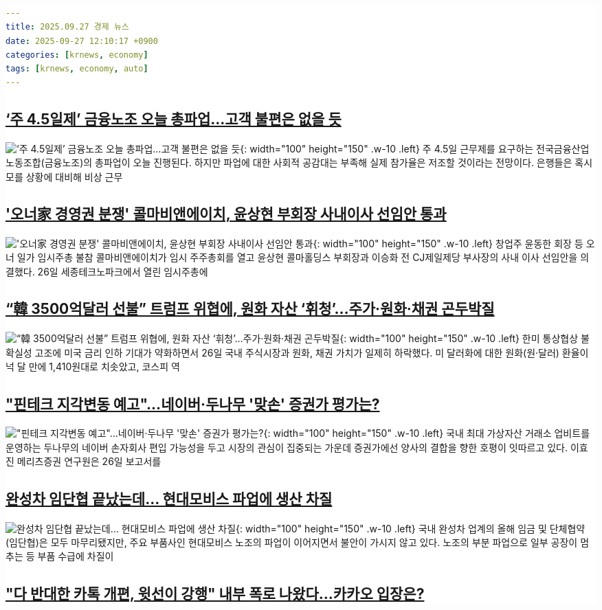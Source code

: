 ```yaml
---
title: 2025.09.27 경제 뉴스
date: 2025-09-27 12:10:17 +0900
categories: [krnews, economy]
tags: [krnews, economy, auto]
---
```

## [‘주 4.5일제’ 금융노조 오늘 총파업…고객 불편은 없을 듯](https://n.news.naver.com/mnews/article/018/0006125756)

![‘주 4.5일제’ 금융노조 오늘 총파업…고객 불편은 없을 듯](https://mimgnews.pstatic.net/image/origin/018/2025/09/26/6125756.jpg?type=nf220_150){: width="100" height="150" .w-10 .left}
주 4.5일 근무제를 요구하는 전국금융산업노동조합(금융노조)의 총파업이 오늘 진행된다. 하지만 파업에 대한 사회적 공감대는 부족해 실제 참가율은 저조할 것이라는 전망이다. 은행들은 혹시 모를 상황에 대비해 비상 근무

## ['오너家 경영권 분쟁' 콜마비앤에이치, 윤상현 부회장 사내이사 선임안 통과](https://n.news.naver.com/mnews/article/586/0000112726)

!['오너家 경영권 분쟁' 콜마비앤에이치, 윤상현 부회장 사내이사 선임안 통과](https://mimgnews.pstatic.net/image/origin/586/2025/09/26/112726.jpg?type=nf220_150){: width="100" height="150" .w-10 .left}
창업주 윤동한 회장 등 오너 일가 임시주총 불참 콜마비앤에이치가 임시 주주총회를 열고 윤상현 콜마홀딩스 부회장과 이승화 전 CJ제일제당 부사장의 사내 이사 선임안을 의결했다. 26일 세종테크노파크에서 열린 임시주총에

## [“韓 3500억달러 선불” 트럼프 위협에, 원화 자산 ‘휘청’…주가·원화·채권 곤두박질](https://n.news.naver.com/mnews/article/029/0002984570)

![“韓 3500억달러 선불” 트럼프 위협에, 원화 자산 ‘휘청’…주가·원화·채권 곤두박질](https://mimgnews.pstatic.net/image/origin/029/2025/09/26/2984570.jpg?type=nf220_150){: width="100" height="150" .w-10 .left}
한미 통상협상 불확실성 고조에 미국 금리 인하 기대가 약화하면서 26일 국내 주식시장과 원화, 채권 가치가 일제히 하락했다. 미 달러화에 대한 원화(원·달러) 환율이 넉 달 만에 1,410원대로 치솟았고, 코스피 역

## ["핀테크 지각변동 예고"…네이버·두나무 '맞손' 증권가 평가는?](https://n.news.naver.com/mnews/article/277/0005658402)

!["핀테크 지각변동 예고"…네이버·두나무 '맞손' 증권가 평가는?](https://mimgnews.pstatic.net/image/origin/277/2025/09/26/5658402.jpg?type=nf220_150){: width="100" height="150" .w-10 .left}
국내 최대 가상자산 거래소 업비트를 운영하는 두나무의 네이버 손자회사 편입 가능성을 두고 시장의 관심이 집중되는 가운데 증권가에선 양사의 결합을 향한 호평이 잇따르고 있다. 이효진 메리츠증권 연구원은 26일 보고서를

## [완성차 임단협 끝났는데… 현대모비스 파업에 생산 차질](https://n.news.naver.com/mnews/article/417/0001103844)

![완성차 임단협 끝났는데… 현대모비스 파업에 생산 차질](https://mimgnews.pstatic.net/image/origin/417/2025/09/26/1103844.jpg?type=nf220_150){: width="100" height="150" .w-10 .left}
국내 완성차 업계의 올해 임금 및 단체협약(임단협)은 모두 마무리됐지만, 주요 부품사인 현대모비스 노조의 파업이 이어지면서 불안이 가시지 않고 있다. 노조의 부분 파업으로 일부 공장이 멈추는 등 부품 수급에 차질이

## ["다 반대한 카톡 개편, 윗선이 강행" 내부 폭로 나왔다…카카오 입장은?](https://n.news.naver.com/mnews/article/008/0005256710)
